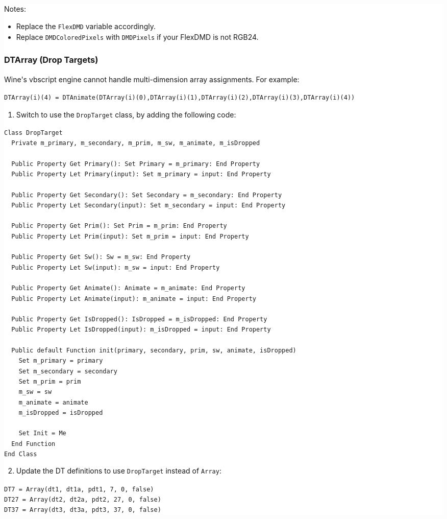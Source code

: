 Notes:

- Replace the `FlexDMD` variable accordingly.
- Replace `DMDColoredPixels` with `DMDPixels` if your FlexDMD is not RGB24.

### DTArray (Drop Targets)

Wine's vbscript engine cannot handle multi-dimension array assignments. For example:

```
DTArray(i)(4) = DTAnimate(DTArray(i)(0),DTArray(i)(1),DTArray(i)(2),DTArray(i)(3),DTArray(i)(4))
```

1) Switch to use the `DropTarget` class, by adding the following code:

```
Class DropTarget
  Private m_primary, m_secondary, m_prim, m_sw, m_animate, m_isDropped

  Public Property Get Primary(): Set Primary = m_primary: End Property
  Public Property Let Primary(input): Set m_primary = input: End Property

  Public Property Get Secondary(): Set Secondary = m_secondary: End Property
  Public Property Let Secondary(input): Set m_secondary = input: End Property

  Public Property Get Prim(): Set Prim = m_prim: End Property
  Public Property Let Prim(input): Set m_prim = input: End Property

  Public Property Get Sw(): Sw = m_sw: End Property
  Public Property Let Sw(input): m_sw = input: End Property

  Public Property Get Animate(): Animate = m_animate: End Property
  Public Property Let Animate(input): m_animate = input: End Property

  Public Property Get IsDropped(): IsDropped = m_isDropped: End Property
  Public Property Let IsDropped(input): m_isDropped = input: End Property

  Public default Function init(primary, secondary, prim, sw, animate, isDropped)
    Set m_primary = primary
    Set m_secondary = secondary
    Set m_prim = prim
    m_sw = sw
    m_animate = animate
    m_isDropped = isDropped

    Set Init = Me
  End Function
End Class
```

2) Update the DT definitions to use `DropTarget` instead of `Array`:

```
DT7 = Array(dt1, dt1a, pdt1, 7, 0, false)
DT27 = Array(dt2, dt2a, pdt2, 27, 0, false)
DT37 = Array(dt3, dt3a, pdt3, 37, 0, false)
```
